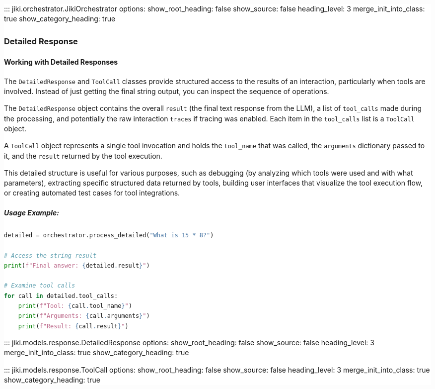 ::: jiki.orchestrator.JikiOrchestrator
    options:
      show_root_heading: false
      show_source: false
      heading_level: 3
      merge_init_into_class: true
      show_category_heading: true

### Detailed Response

#### Working with Detailed Responses

The `DetailedResponse` and `ToolCall` classes provide structured access to the results of an interaction, particularly when tools are involved. Instead of just getting the final string output, you can inspect the sequence of operations.

The `DetailedResponse` object contains the overall `result` (the final text response from the LLM), a list of `tool_calls` made during the processing, and potentially the raw interaction `traces` if tracing was enabled. Each item in the `tool_calls` list is a `ToolCall` object.

A `ToolCall` object represents a single tool invocation and holds the `tool_name` that was called, the `arguments` dictionary passed to it, and the `result` returned by the tool execution.

This detailed structure is useful for various purposes, such as debugging (by analyzing which tools were used and with what parameters), extracting specific structured data returned by tools, building user interfaces that visualize the tool execution flow, or creating automated test cases for tool integrations.

##### Usage Example:

```python
detailed = orchestrator.process_detailed("What is 15 * 8?")

# Access the string result
print(f"Final answer: {detailed.result}")

# Examine tool calls
for call in detailed.tool_calls:
    print(f"Tool: {call.tool_name}")
    print(f"Arguments: {call.arguments}")
    print(f"Result: {call.result}")
```

::: jiki.models.response.DetailedResponse
    options:
      show_root_heading: false
      show_source: false
      heading_level: 3
      merge_init_into_class: true
      show_category_heading: true

::: jiki.models.response.ToolCall
    options:
      show_root_heading: false
      show_source: false
      heading_level: 3
      merge_init_into_class: true
      show_category_heading: true
